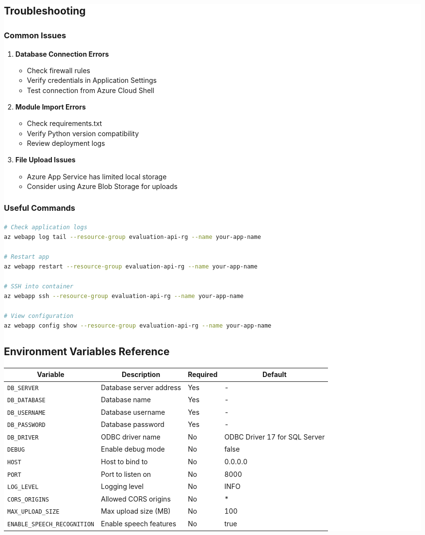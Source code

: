 ## Troubleshooting

### Common Issues

1. **Database Connection Errors**
   - Check firewall rules
   - Verify credentials in Application Settings
   - Test connection from Azure Cloud Shell

2. **Module Import Errors**
   - Check requirements.txt
   - Verify Python version compatibility
   - Review deployment logs

3. **File Upload Issues**
   - Azure App Service has limited local storage
   - Consider using Azure Blob Storage for uploads

### Useful Commands
```bash
# Check application logs
az webapp log tail --resource-group evaluation-api-rg --name your-app-name

# Restart app
az webapp restart --resource-group evaluation-api-rg --name your-app-name

# SSH into container
az webapp ssh --resource-group evaluation-api-rg --name your-app-name

# View configuration
az webapp config show --resource-group evaluation-api-rg --name your-app-name
```

## Environment Variables Reference

| Variable | Description | Required | Default |
|----------|-------------|----------|---------|
| `DB_SERVER` | Database server address | Yes | - |
| `DB_DATABASE` | Database name | Yes | - |
| `DB_USERNAME` | Database username | Yes | - |
| `DB_PASSWORD` | Database password | Yes | - |
| `DB_DRIVER` | ODBC driver name | No | ODBC Driver 17 for SQL Server |
| `DEBUG` | Enable debug mode | No | false |
| `HOST` | Host to bind to | No | 0.0.0.0 |
| `PORT` | Port to listen on | No | 8000 |
| `LOG_LEVEL` | Logging level | No | INFO |
| `CORS_ORIGINS` | Allowed CORS origins | No | * |
| `MAX_UPLOAD_SIZE` | Max upload size (MB) | No | 100 |
| `ENABLE_SPEECH_RECOGNITION` | Enable speech features | No | true |

